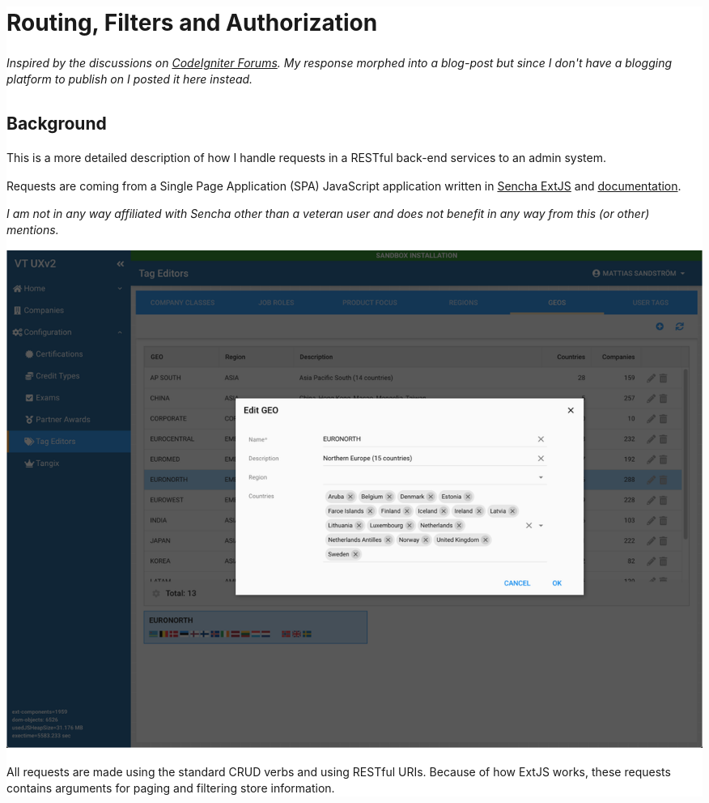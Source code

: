 # Routing, Filters and Authorization

*Inspired by the discussions on [CodeIgniter Forums](https://forum.codeigniter.com/thread-78170-post-382557.html#pid382557). My response morphed into a blog-post but since I don't have a blogging platform to publish on I posted it here instead.*

## Background
This is a more detailed description of how I handle requests in a RESTful back-end services to an admin system. 

Requests are coming from a Single Page Application (SPA) JavaScript application written in [Sencha ExtJS](https://www.sencha.com/products/extjs/) and 
 [documentation](https://docs.sencha.com/extjs/7.2.0/modern/Ext.html). 
 
 *I am not in any way affiliated with Sencha other than a veteran user and does not benefit in any way from this (or other) mentions.*

 ![Sample front-page](spa.png)

All requests are made using the standard CRUD verbs and using RESTful URIs. Because of how ExtJS works, these requests contains arguments for paging and filtering store information. 
